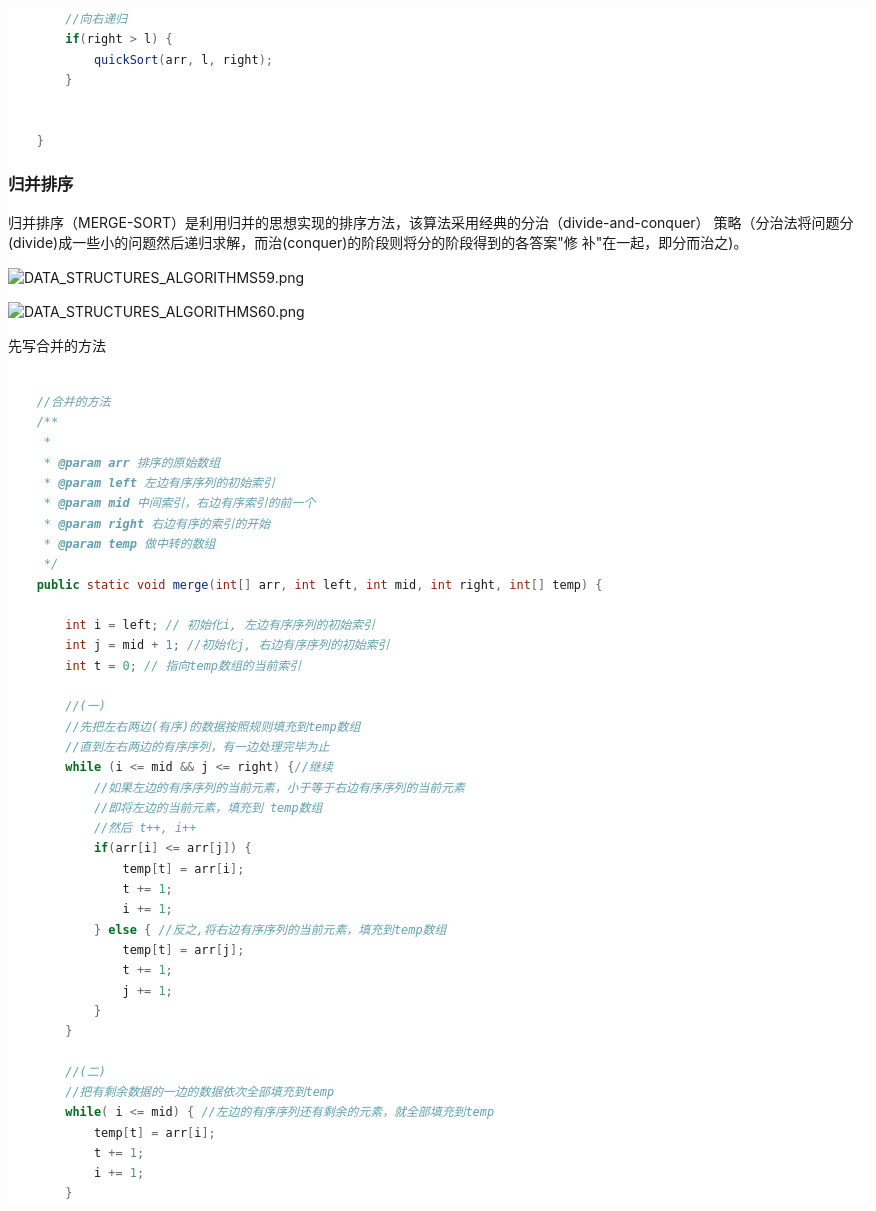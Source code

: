 ```java
		//向右递归
		if(right > l) {
			quickSort(arr, l, right);
		}
		
		
	}
```



### 归并排序

归并排序（MERGE-SORT）是利用归并的思想实现的排序方法，该算法采用经典的分治（divide-and-conquer）
策略（分治法将问题分(divide)成一些小的问题然后递归求解，而治(conquer)的阶段则将分的阶段得到的各答案"修
补"在一起，即分而治之)。

![DATA_STRUCTURES_ALGORITHMS59.png](https://github.com/zhaodahan/zhao_Note/blob/master/wiki_img/DATA_STRUCTURES_ALGORITHMS59.png?raw=true)

![DATA_STRUCTURES_ALGORITHMS60.png](https://github.com/zhaodahan/zhao_Note/blob/master/wiki_img/DATA_STRUCTURES_ALGORITHMS60.png?raw=true)

先写合并的方法

```java

	//合并的方法
	/**
	 * 
	 * @param arr 排序的原始数组
	 * @param left 左边有序序列的初始索引
	 * @param mid 中间索引，右边有序索引的前一个
	 * @param right 右边有序的索引的开始
	 * @param temp 做中转的数组
	 */
	public static void merge(int[] arr, int left, int mid, int right, int[] temp) {
		
		int i = left; // 初始化i, 左边有序序列的初始索引
		int j = mid + 1; //初始化j, 右边有序序列的初始索引
		int t = 0; // 指向temp数组的当前索引
		
		//(一)
		//先把左右两边(有序)的数据按照规则填充到temp数组
		//直到左右两边的有序序列，有一边处理完毕为止
		while (i <= mid && j <= right) {//继续
			//如果左边的有序序列的当前元素，小于等于右边有序序列的当前元素
			//即将左边的当前元素，填充到 temp数组 
			//然后 t++, i++
			if(arr[i] <= arr[j]) {
				temp[t] = arr[i];
				t += 1;
				i += 1;
			} else { //反之,将右边有序序列的当前元素，填充到temp数组
				temp[t] = arr[j];
				t += 1;
				j += 1;
			}
		}
		
		//(二)
		//把有剩余数据的一边的数据依次全部填充到temp
		while( i <= mid) { //左边的有序序列还有剩余的元素，就全部填充到temp
			temp[t] = arr[i];
			t += 1;
			i += 1;	
		}
```